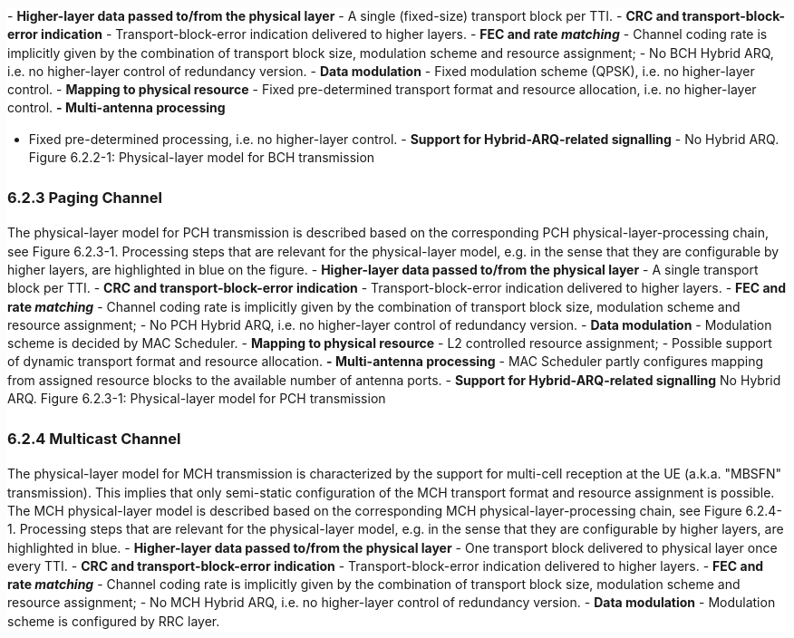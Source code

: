 \- **Higher-layer data passed to/from the physical layer**
\- A single (fixed-size) transport block per TTI.
\- **CRC and transport-block-error indication**
\- Transport-block-error indication delivered to higher layers.
\- **FEC and rate _matching_**
\- Channel coding rate is implicitly given by the combination of transport
block size, modulation scheme and resource assignment;
\- No BCH Hybrid ARQ, i.e. no higher-layer control of redundancy version.
\- **Data modulation**
\- Fixed modulation scheme (QPSK), i.e. no higher-layer control.
\- **Mapping to physical resource**
\- Fixed pre-determined transport format and resource allocation, i.e. no
higher-layer control.
**\- Multi-antenna processing**
  * Fixed pre-determined processing, i.e. no higher-layer control.
\- **Support for Hybrid-ARQ-related signalling**
\- No Hybrid ARQ.
Figure 6.2.2-1: Physical-layer model for BCH transmission
### 6.2.3 Paging Channel
The physical-layer model for PCH transmission is described based on the
corresponding PCH physical-layer-processing chain, see Figure 6.2.3-1.
Processing steps that are relevant for the physical-layer model, e.g. in the
sense that they are configurable by higher layers, are highlighted in blue on
the figure.
\- **Higher-layer data passed to/from the physical layer**
\- A single transport block per TTI.
\- **CRC and transport-block-error indication**
\- Transport-block-error indication delivered to higher layers.
\- **FEC and rate _matching_**
\- Channel coding rate is implicitly given by the combination of transport
block size, modulation scheme and resource assignment;
\- No PCH Hybrid ARQ, i.e. no higher-layer control of redundancy version.
\- **Data modulation**
\- Modulation scheme is decided by MAC Scheduler.
\- **Mapping to physical resource**
\- L2 controlled resource assignment;
\- Possible support of dynamic transport format and resource allocation.
**\- Multi-antenna processing**
\- MAC Scheduler partly configures mapping from assigned resource blocks to
the available number of antenna ports.
\- **Support for Hybrid-ARQ-related signalling**
No Hybrid ARQ.
Figure 6.2.3-1: Physical-layer model for PCH transmission
### 6.2.4 Multicast Channel
The physical-layer model for MCH transmission is characterized by the support
for multi-cell reception at the UE (a.k.a. \"MBSFN\" transmission). This
implies that only semi-static configuration of the MCH transport format and
resource assignment is possible. The MCH physical-layer model is described
based on the corresponding MCH physical-layer-processing chain, see Figure
6.2.4-1. Processing steps that are relevant for the physical-layer model, e.g.
in the sense that they are configurable by higher layers, are highlighted in
blue.
\- **Higher-layer data passed to/from the physical layer**
\- One transport block delivered to physical layer once every TTI.
\- **CRC and transport-block-error indication**
\- Transport-block-error indication delivered to higher layers.
\- **FEC and rate _matching_**
\- Channel coding rate is implicitly given by the combination of transport
block size, modulation scheme and resource assignment;
\- No MCH Hybrid ARQ, i.e. no higher-layer control of redundancy version.
\- **Data modulation**
\- Modulation scheme is configured by RRC layer.